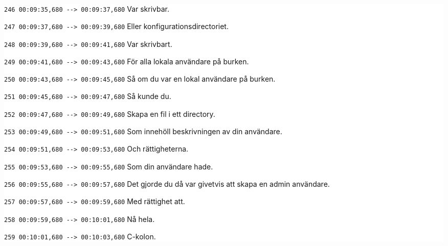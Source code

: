 
`246 00:09:35,680 --> 00:09:37,680`
Var skrivbar.



`247 00:09:37,680 --> 00:09:39,680`
Eller konfigurationsdirectoriet.



`248 00:09:39,680 --> 00:09:41,680`
Var skrivbart.



`249 00:09:41,680 --> 00:09:43,680`
För alla lokala användare på burken.



`250 00:09:43,680 --> 00:09:45,680`
Så om du var en lokal användare på burken.



`251 00:09:45,680 --> 00:09:47,680`
Så kunde du.



`252 00:09:47,680 --> 00:09:49,680`
Skapa en fil i ett directory.



`253 00:09:49,680 --> 00:09:51,680`
Som innehöll beskrivningen av din användare.



`254 00:09:51,680 --> 00:09:53,680`
Och rättigheterna.



`255 00:09:53,680 --> 00:09:55,680`
Som din användare hade.



`256 00:09:55,680 --> 00:09:57,680`
Det gjorde du då var givetvis att skapa en admin användare.



`257 00:09:57,680 --> 00:09:59,680`
Med rättighet att.



`258 00:09:59,680 --> 00:10:01,680`
Nå hela.



`259 00:10:01,680 --> 00:10:03,680`
C-kolon.

